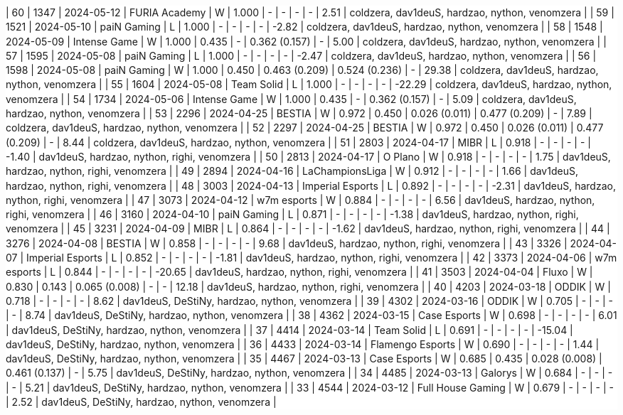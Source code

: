 |           60 |     1347 | 2024-05-12 | FURIA Academy             | W   | 1.000      | -            | -                | -                | -         |     2.51 | coldzera, dav1deuS, hardzao, nython, venomzera |
|           59 |     1521 | 2024-05-10 | paiN Gaming               | L   | 1.000      | -            | -                | -                | -         |    -2.82 | coldzera, dav1deuS, hardzao, nython, venomzera |
|           58 |     1548 | 2024-05-09 | Intense Game              | W   | 1.000      | 0.435        | -                | 0.362 (0.157)    | -         |     5.00 | coldzera, dav1deuS, hardzao, nython, venomzera |
|           57 |     1595 | 2024-05-08 | paiN Gaming               | L   | 1.000      | -            | -                | -                | -         |    -2.47 | coldzera, dav1deuS, hardzao, nython, venomzera |
|           56 |     1598 | 2024-05-08 | paiN Gaming               | W   | 1.000      | 0.450        | 0.463 (0.209)    | 0.524 (0.236)    | -         |    29.38 | coldzera, dav1deuS, hardzao, nython, venomzera |
|           55 |     1604 | 2024-05-08 | Team Solid                | L   | 1.000      | -            | -                | -                | -         |   -22.29 | coldzera, dav1deuS, hardzao, nython, venomzera |
|           54 |     1734 | 2024-05-06 | Intense Game              | W   | 1.000      | 0.435        | -                | 0.362 (0.157)    | -         |     5.09 | coldzera, dav1deuS, hardzao, nython, venomzera |
|           53 |     2296 | 2024-04-25 | BESTIA                    | W   | 0.972      | 0.450        | 0.026 (0.011)    | 0.477 (0.209)    | -         |     7.89 | coldzera, dav1deuS, hardzao, nython, venomzera |
|           52 |     2297 | 2024-04-25 | BESTIA                    | W   | 0.972      | 0.450        | 0.026 (0.011)    | 0.477 (0.209)    | -         |     8.44 | coldzera, dav1deuS, hardzao, nython, venomzera |
|           51 |     2803 | 2024-04-17 | MIBR                      | L   | 0.918      | -            | -                | -                | -         |    -1.40 | dav1deuS, hardzao, nython, righi, venomzera    |
|           50 |     2813 | 2024-04-17 | O Plano                   | W   | 0.918      | -            | -                | -                | -         |     1.75 | dav1deuS, hardzao, nython, righi, venomzera    |
|           49 |     2894 | 2024-04-16 | LaChampionsLiga           | W   | 0.912      | -            | -                | -                | -         |     1.66 | dav1deuS, hardzao, nython, righi, venomzera    |
|           48 |     3003 | 2024-04-13 | Imperial Esports          | L   | 0.892      | -            | -                | -                | -         |    -2.31 | dav1deuS, hardzao, nython, righi, venomzera    |
|           47 |     3073 | 2024-04-12 | w7m esports               | W   | 0.884      | -            | -                | -                | -         |     6.56 | dav1deuS, hardzao, nython, righi, venomzera    |
|           46 |     3160 | 2024-04-10 | paiN Gaming               | L   | 0.871      | -            | -                | -                | -         |    -1.38 | dav1deuS, hardzao, nython, righi, venomzera    |
|           45 |     3231 | 2024-04-09 | MIBR                      | L   | 0.864      | -            | -                | -                | -         |    -1.62 | dav1deuS, hardzao, nython, righi, venomzera    |
|           44 |     3276 | 2024-04-08 | BESTIA                    | W   | 0.858      | -            | -                | -                | -         |     9.68 | dav1deuS, hardzao, nython, righi, venomzera    |
|           43 |     3326 | 2024-04-07 | Imperial Esports          | L   | 0.852      | -            | -                | -                | -         |    -1.81 | dav1deuS, hardzao, nython, righi, venomzera    |
|           42 |     3373 | 2024-04-06 | w7m esports               | L   | 0.844      | -            | -                | -                | -         |   -20.65 | dav1deuS, hardzao, nython, righi, venomzera    |
|           41 |     3503 | 2024-04-04 | Fluxo                     | W   | 0.830      | 0.143        | 0.065 (0.008)    | -                | -         |    12.18 | dav1deuS, hardzao, nython, righi, venomzera    |
|           40 |     4203 | 2024-03-18 | ODDIK                     | W   | 0.718      | -            | -                | -                | -         |     8.62 | dav1deuS, DeStiNy, hardzao, nython, venomzera  |
|           39 |     4302 | 2024-03-16 | ODDIK                     | W   | 0.705      | -            | -                | -                | -         |     8.74 | dav1deuS, DeStiNy, hardzao, nython, venomzera  |
|           38 |     4362 | 2024-03-15 | Case Esports              | W   | 0.698      | -            | -                | -                | -         |     6.01 | dav1deuS, DeStiNy, hardzao, nython, venomzera  |
|           37 |     4414 | 2024-03-14 | Team Solid                | L   | 0.691      | -            | -                | -                | -         |   -15.04 | dav1deuS, DeStiNy, hardzao, nython, venomzera  |
|           36 |     4433 | 2024-03-14 | Flamengo Esports          | W   | 0.690      | -            | -                | -                | -         |     1.44 | dav1deuS, DeStiNy, hardzao, nython, venomzera  |
|           35 |     4467 | 2024-03-13 | Case Esports              | W   | 0.685      | 0.435        | 0.028 (0.008)    | 0.461 (0.137)    | -         |     5.75 | dav1deuS, DeStiNy, hardzao, nython, venomzera  |
|           34 |     4485 | 2024-03-13 | Galorys                   | W   | 0.684      | -            | -                | -                | -         |     5.21 | dav1deuS, DeStiNy, hardzao, nython, venomzera  |
|           33 |     4544 | 2024-03-12 | Full House Gaming         | W   | 0.679      | -            | -                | -                | -         |     2.52 | dav1deuS, DeStiNy, hardzao, nython, venomzera  |
